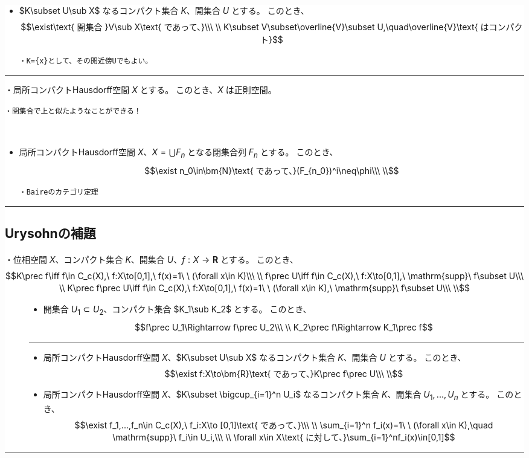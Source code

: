 - $K\subset U\sub X$ なるコンパクト集合 $K$、開集合 $U$ とする。
このとき、$$\exist\text{ 開集合 }V\sub X\text{ であって、}\\\ \\
K\subset V\subset\overline{V}\subset U,\quad\overline{V}\text{ はコンパクト}$$

      ・K={x}として、その開近傍Uでもよい。

</dd></dl>

---

・局所コンパクトHausdorff空間 $X$ とする。
このとき、$X$ は正則空間。
<br>

    ・閉集合で上と似たようなことができる！
<br>

- 局所コンパクトHausdorff空間 $X$、$X=\bigcup F_n$ となる閉集合列 $F_n$ とする。
このとき、
$$\exist n_0\in\bm{N}\text{ であって、}(F_{n_0})^i\neq\phi\\\ \\$$

      ・Baireのカテゴリ定理

---

## Urysohnの補題


<dl><dt>

・位相空間 $X$、コンパクト集合 $K$、開集合 $U$、$f:X\to\bm{R}$ とする。
このとき、
$$K\prec f\iff f\in C_c(X),\ f:X\to[0,1],\ f(x)=1\ \ (\forall x\in K)\\\ \\
f\prec U\iff f\in C_c(X),\ f:X\to[0,1],\ \mathrm{supp}\ f\subset U\\\ \\
K\prec f\prec U\iff f\in C_c(X),\ f:X\to[0,1],\ f(x)=1\ \ (\forall x\in K),\ \mathrm{supp}\ f\subset U\\\ \\$$

</dt><dd>

- 開集合 $U_1\subset U_2$、コンパクト集合 $K_1\sub K_2$ とする。
このとき、
$$f\prec U_1\Rightarrow f\prec U_2\\\ \\
K_2\prec f\Rightarrow K_1\prec f$$

---

- 局所コンパクトHausdorff空間 $X$、$K\subset U\sub X$ なるコンパクト集合 $K$、開集合 $U$ とする。
このとき、
$$\exist f:X\to\bm{R}\text{ であって、}K\prec f\prec U\\\ \\$$

- 局所コンパクトHausdorff空間 $X$、$K\subset \bigcup_{i=1}^n U_i$ なるコンパクト集合 $K$、開集合 $U_1,...,U_n$ とする。
このとき、$$\exist f_1,...,f_n\in C_c(X),\ f_i:X\to [0,1]\text{ であって、}\\\ \\
\sum_{i=1}^n f_i(x)=1\ \ (\forall x\in K),\quad \mathrm{supp}\ f_i\in U_i,\\\ \\
\forall x\in X\text{ に対して、}\sum_{i=1}^nf_i(x)\in[0,1]$$

</dd></dl>

---

